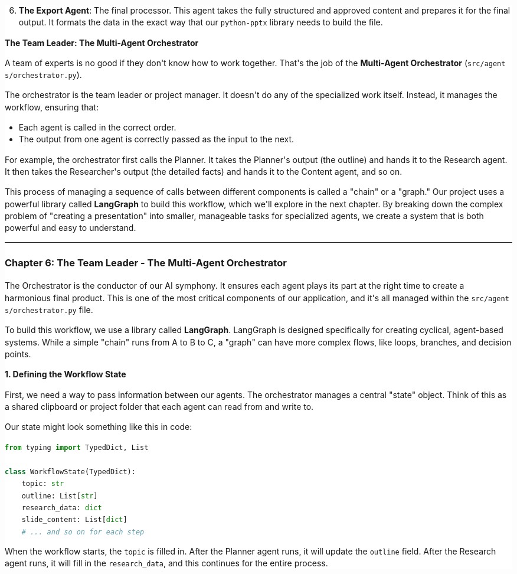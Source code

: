 6.  **The Export Agent**: The final processor. This agent takes the fully structured and approved content and prepares it for the final output. It formats the data in the exact way that our `python-pptx` library needs to build the file.

**The Team Leader: The Multi-Agent Orchestrator**

A team of experts is no good if they don't know how to work together. That's the job of the **Multi-Agent Orchestrator** (`src/agents/orchestrator.py`).

The orchestrator is the team leader or project manager. It doesn't do any of the specialized work itself. Instead, it manages the workflow, ensuring that:
*   Each agent is called in the correct order.
*   The output from one agent is correctly passed as the input to the next.

For example, the orchestrator first calls the Planner. It takes the Planner's output (the outline) and hands it to the Research agent. It then takes the Researcher's output (the detailed facts) and hands it to the Content agent, and so on.

This process of managing a sequence of calls between different components is called a "chain" or a "graph." Our project uses a powerful library called **LangGraph** to build this workflow, which we'll explore in the next chapter. By breaking down the complex problem of "creating a presentation" into smaller, manageable tasks for specialized agents, we create a system that is both powerful and easy to understand.

---

### **Chapter 6: The Team Leader - The Multi-Agent Orchestrator**

The Orchestrator is the conductor of our AI symphony. It ensures each agent plays its part at the right time to create a harmonious final product. This is one of the most critical components of our application, and it's all managed within the `src/agents/orchestrator.py` file.

To build this workflow, we use a library called **LangGraph**. LangGraph is designed specifically for creating cyclical, agent-based systems. While a simple "chain" runs from A to B to C, a "graph" can have more complex flows, like loops, branches, and decision points.

**1. Defining the Workflow State**

First, we need a way to pass information between our agents. The orchestrator manages a central "state" object. Think of this as a shared clipboard or project folder that each agent can read from and write to.

Our state might look something like this in code:

```python
from typing import TypedDict, List

class WorkflowState(TypedDict):
    topic: str
    outline: List[str]
    research_data: dict
    slide_content: List[dict]
    # ... and so on for each step
```

When the workflow starts, the `topic` is filled in. After the Planner agent runs, it will update the `outline` field. After the Research agent runs, it will fill in the `research_data`, and this continues for the entire process.
